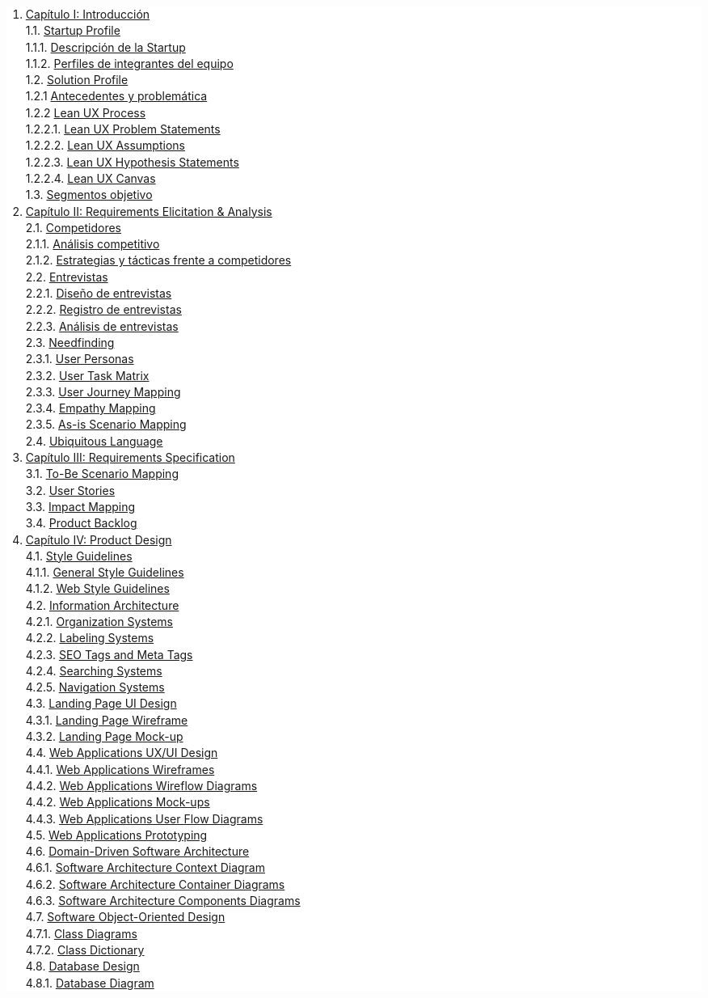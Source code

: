 1. [Capítulo I: Introducción](#capítulo-i-introducción)<br>
   1.1. [Startup Profile](#11-startup-profile)<br>
   1.1.1. [Descripción de la Startup](#111-descripción-de-la-startup)<br>
   1.1.2. [Perfiles de integrantes del equipo](#112-perfiles-de-integrantes-del-equipo)<br>
   1.2. [Solution Profile](#12-solution-profile)<br>
   1.2.1 [Antecedentes y problemática](#121-antecedentes-y-problemática)<br>
   1.2.2 [Lean UX Process](#122-lean-ux-process)<br>
   1.2.2.1. [Lean UX Problem Statements](#1221-lean-ux-problem-statements)<br>
   1.2.2.2. [Lean UX Assumptions](#1222-lean-ux-assumptions)<br>
   1.2.2.3. [Lean UX Hypothesis Statements](#1223-lean-ux-hypothesis-statements)<br>
   1.2.2.4. [Lean UX Canvas](#1224-lean-ux-canvas)<br>
   1.3. [Segmentos objetivo](#13-segmentos-objetivo)<br>
2. [Capítulo II: Requirements Elicitation & Analysis](#capítulo-ii-requirements-elicitation--analysis)<br>
   2.1. [Competidores](#21-competidores)<br>
   2.1.1. [Análisis competitivo](#211-análisis-competitivo)<br>
   2.1.2. [Estrategias y tácticas frente a competidores](#212-estrategias-y-tácticas-frente-a-competidores)<br>
   2.2. [Entrevistas](#22-entrevistas)<br>
   2.2.1. [Diseño de entrevistas](#221-diseño-de-entrevistas)<br>
   2.2.2. [Registro de entrevistas](#222-registro-de-entrevistas)<br>
   2.2.3. [Análisis de entrevistas](#223-análisis-de-entrevistas)<br>
   2.3. [Needfinding](#23-needfinding)<br>
   2.3.1. [User Personas](#231-user-personas)<br>
   2.3.2. [User Task Matrix](#232-user-task-matrix)<br>
   2.3.3. [User Journey Mapping](#232-user-task-matrix)<br>
   2.3.4. [Empathy Mapping](#234-empathy-mapping)<br>
   2.3.5. [As-is Scenario Mapping](#235-as-is-scenario-mapping)<br>
   2.4. [Ubiquitous Language](#24-ubiquitous-language)<br>
3. [Capítulo III: Requirements Specification](#capítulo-iii-requirements-specification)<br>
   3.1. [To-Be Scenario Mapping](#31-to-be-scenario-mapping)<br>
   3.2. [User Stories](#32-user-stories)<br>
   3.3. [Impact Mapping](#33-impact-mapping)<br>
   3.4. [Product Backlog](#34-product-backlog)<br>
4. [Capítulo IV: Product Design](#capítulo-iv-product-design)<br>
   4.1. [Style Guidelines](#41-style-guidelines)<br>
   4.1.1. [General Style Guidelines](#411-general-style-guidelines)<br>
   4.1.2. [Web Style Guidelines](#412-web-style-guidelines)<br>
   4.2. [Information Architecture](#42-information-architecture)<br>
   4.2.1. [Organization Systems](#421-organization-systems)<br>
   4.2.2. [Labeling Systems](#422-labeling-systems)<br>
   4.2.3. [SEO Tags and Meta Tags](#423-seo-tags-and-meta-tags)<br>
   4.2.4. [Searching Systems](#424-searching-systems)<br>
   4.2.5. [Navigation Systems](#425-navigation-systems)<br>
   4.3. [Landing Page UI Design](#43-landing-page-ui-design)<br>
   4.3.1. [Landing Page Wireframe](#431-landing-page-wireframe)<br>
   4.3.2. [Landing Page Mock-up](#432-landing-page-mock-up)<br>
   4.4. [Web Applications UX/UI Design](#44-web-applications-uxui-design)<br>
   4.4.1. [Web Applications Wireframes](#441-web-applications-wireframes)<br>
   4.4.2. [Web Applications Wireflow Diagrams](#442-web-applications-wireflow-diagrams)<br>
   4.4.2. [Web Applications Mock-ups](#442-web-applications-mock-ups)<br>
   4.4.3. [Web Applications User Flow Diagrams](#443-web-applications-user-flow-diagrams)<br>
   4.5. [Web Applications Prototyping](#45-web-applications-prototyping)<br>
   4.6. [Domain-Driven Software Architecture](#46-domain-driven-software-architecture)<br>
   4.6.1. [Software Architecture Context Diagram](#461-software-architecture-context-diagram)<br>
   4.6.2. [Software Architecture Container Diagrams](#462-software-architecture-container-diagrams)<br>
   4.6.3. [Software Architecture Components Diagrams](#463-software-architecture-components-diagrams)<br>
   4.7. [Software Object-Oriented Design](#47-software-object-oriented-design)<br>
   4.7.1. [Class Diagrams](#471-class-diagrams)<br>
   4.7.2. [Class Dictionary](#472-class-dictionary)<br>
   4.8. [Database Design](#48-database-design)<br>
   4.8.1. [Database Diagram](#481-database-diagram)<br>